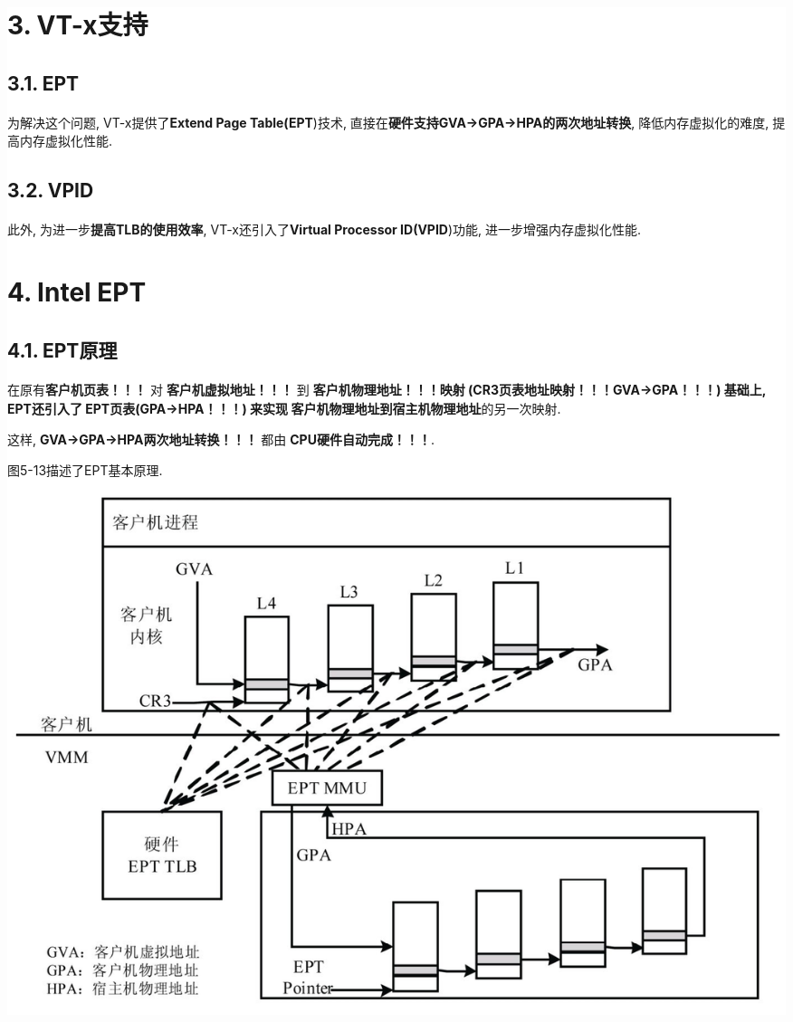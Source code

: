 # 3. VT-x支持

## 3.1. EPT

为解决这个问题, VT\-x提供了**Extend Page Table(EPT**)技术, 直接在**硬件支持GVA→GPA→HPA的两次地址转换**, 降低内存虚拟化的难度, 提高内存虚拟化性能.

## 3.2. VPID

此外, 为进一步**提高TLB的使用效率**, VT\-x还引入了**Virtual Processor ID(VPID**)功能, 进一步增强内存虚拟化性能.

# 4. Intel EPT

## 4.1. EPT原理

在原有**客户机页表！！！** 对 **客户机虚拟地址！！！** 到 **客户机物理地址！！！**映射 (**CR3页表地址映射！！！GVA→GPA！！！**) 基础上, EPT还引入了 **EPT页表(GPA→HPA！！！**) 来实现 **客户机物理地址**到**宿主机物理地址**的另一次映射. 

这样, **GVA→GPA→HPA两次地址转换！！！** 都由 **CPU硬件自动完成！！！**.

图5\-13描述了EPT基本原理. 

![](./images/2019-07-03-09-36-51.png)
